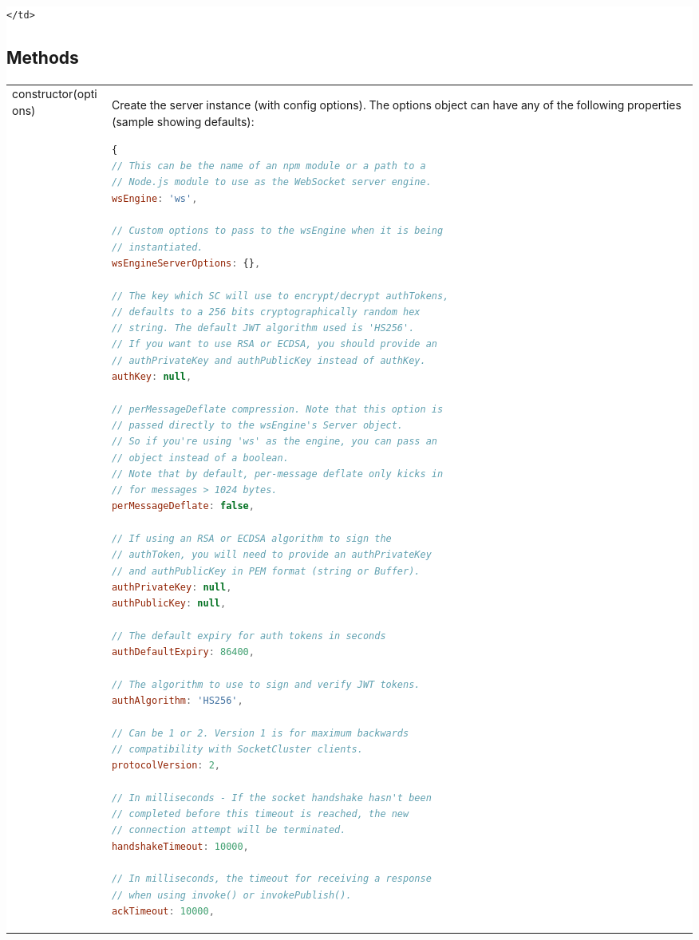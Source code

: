     </td>
  </tr>
</table>

## Methods

<table>
  <tr>
    <td>constructor(options)</td>
    <td>
      <p>
        Create the server instance (with config options).
        The options object can have any of the following properties (sample showing defaults):
      </p>

```js
{
// This can be the name of an npm module or a path to a
// Node.js module to use as the WebSocket server engine.
wsEngine: 'ws',

// Custom options to pass to the wsEngine when it is being
// instantiated.
wsEngineServerOptions: {},

// The key which SC will use to encrypt/decrypt authTokens,
// defaults to a 256 bits cryptographically random hex
// string. The default JWT algorithm used is 'HS256'.
// If you want to use RSA or ECDSA, you should provide an
// authPrivateKey and authPublicKey instead of authKey.
authKey: null,

// perMessageDeflate compression. Note that this option is
// passed directly to the wsEngine's Server object.
// So if you're using 'ws' as the engine, you can pass an
// object instead of a boolean.
// Note that by default, per-message deflate only kicks in
// for messages > 1024 bytes.
perMessageDeflate: false,

// If using an RSA or ECDSA algorithm to sign the
// authToken, you will need to provide an authPrivateKey
// and authPublicKey in PEM format (string or Buffer).
authPrivateKey: null,
authPublicKey: null,

// The default expiry for auth tokens in seconds
authDefaultExpiry: 86400,

// The algorithm to use to sign and verify JWT tokens.
authAlgorithm: 'HS256',

// Can be 1 or 2. Version 1 is for maximum backwards
// compatibility with SocketCluster clients.
protocolVersion: 2,

// In milliseconds - If the socket handshake hasn't been
// completed before this timeout is reached, the new
// connection attempt will be terminated.
handshakeTimeout: 10000,

// In milliseconds, the timeout for receiving a response
// when using invoke() or invokePublish().
ackTimeout: 10000,
```